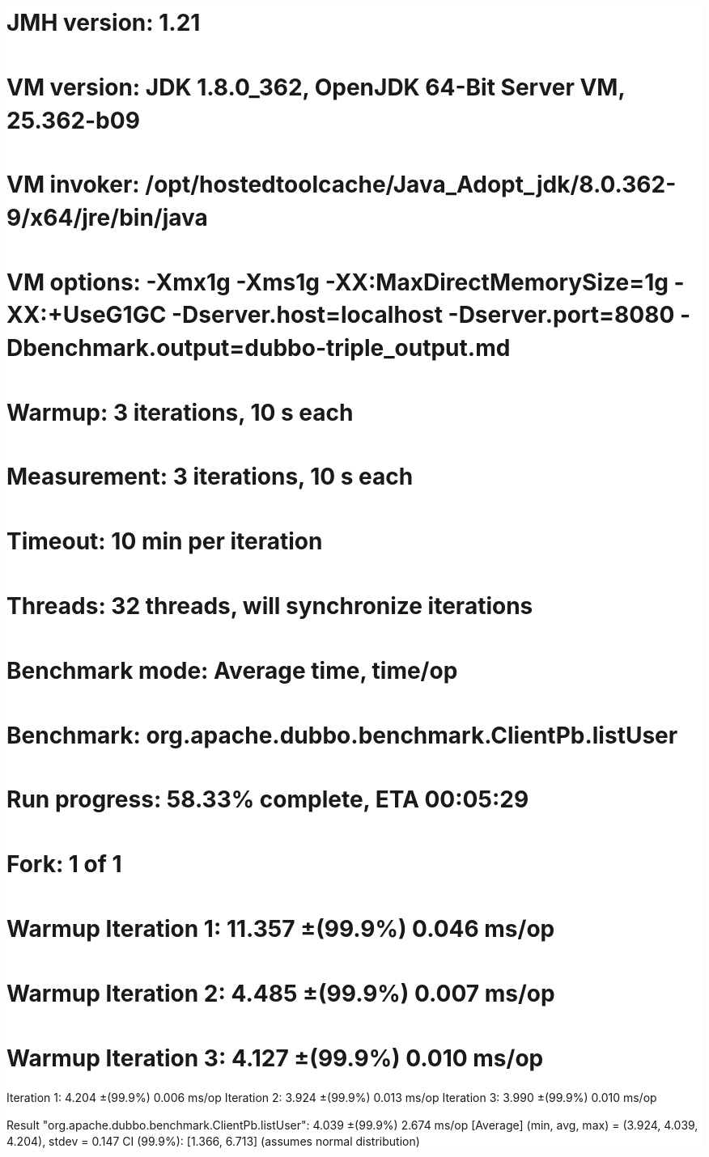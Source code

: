 
# JMH version: 1.21
# VM version: JDK 1.8.0_362, OpenJDK 64-Bit Server VM, 25.362-b09
# VM invoker: /opt/hostedtoolcache/Java_Adopt_jdk/8.0.362-9/x64/jre/bin/java
# VM options: -Xmx1g -Xms1g -XX:MaxDirectMemorySize=1g -XX:+UseG1GC -Dserver.host=localhost -Dserver.port=8080 -Dbenchmark.output=dubbo-triple_output.md
# Warmup: 3 iterations, 10 s each
# Measurement: 3 iterations, 10 s each
# Timeout: 10 min per iteration
# Threads: 32 threads, will synchronize iterations
# Benchmark mode: Average time, time/op
# Benchmark: org.apache.dubbo.benchmark.ClientPb.listUser

# Run progress: 58.33% complete, ETA 00:05:29
# Fork: 1 of 1
# Warmup Iteration   1: 11.357 ±(99.9%) 0.046 ms/op
# Warmup Iteration   2: 4.485 ±(99.9%) 0.007 ms/op
# Warmup Iteration   3: 4.127 ±(99.9%) 0.010 ms/op
Iteration   1: 4.204 ±(99.9%) 0.006 ms/op
Iteration   2: 3.924 ±(99.9%) 0.013 ms/op
Iteration   3: 3.990 ±(99.9%) 0.010 ms/op


Result "org.apache.dubbo.benchmark.ClientPb.listUser":
  4.039 ±(99.9%) 2.674 ms/op [Average]
  (min, avg, max) = (3.924, 4.039, 4.204), stdev = 0.147
  CI (99.9%): [1.366, 6.713] (assumes normal distribution)
